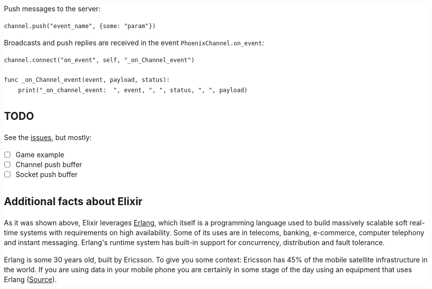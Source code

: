 
Push messages to the server:
```gdscript
channel.push("event_name", {some: "param"})
```

Broadcasts and push replies are received in the event `PhoenixChannel.on_event`:
```gdscript
channel.connect("on_event", self, "_on_Channel_event")

func _on_Channel_event(event, payload, status):
	print("_on_channel_event:  ", event, ", ", status, ", ", payload)
```

## TODO
See the [issues](https://github.com/alfredbaudisch/GodotPhoenixChannels/issues), but mostly:
- [ ] Game example
- [ ] Channel push buffer
- [ ] Socket push buffer

## Additional facts about Elixir

As it was shown above, Elixir leverages [Erlang](https://en.wikipedia.org/wiki/Erlang_(programming_language)), which itself is a programming language used to build massively scalable soft real-time systems with requirements on high availability. Some of its uses are in telecoms, banking, e-commerce, computer telephony and instant messaging. Erlang's runtime system has built-in support for concurrency, distribution and fault tolerance.

Erlang is some 30 years old, built by Ericsson. To give you some context: Ericsson has 45% of the mobile satellite infrastructure in the world. If you are using data in your mobile phone you are certainly in some stage of the day using an equipment that uses Erlang ([Source](https://www.youtube.com/watch?v=Zf51VOjIVCQ)).
